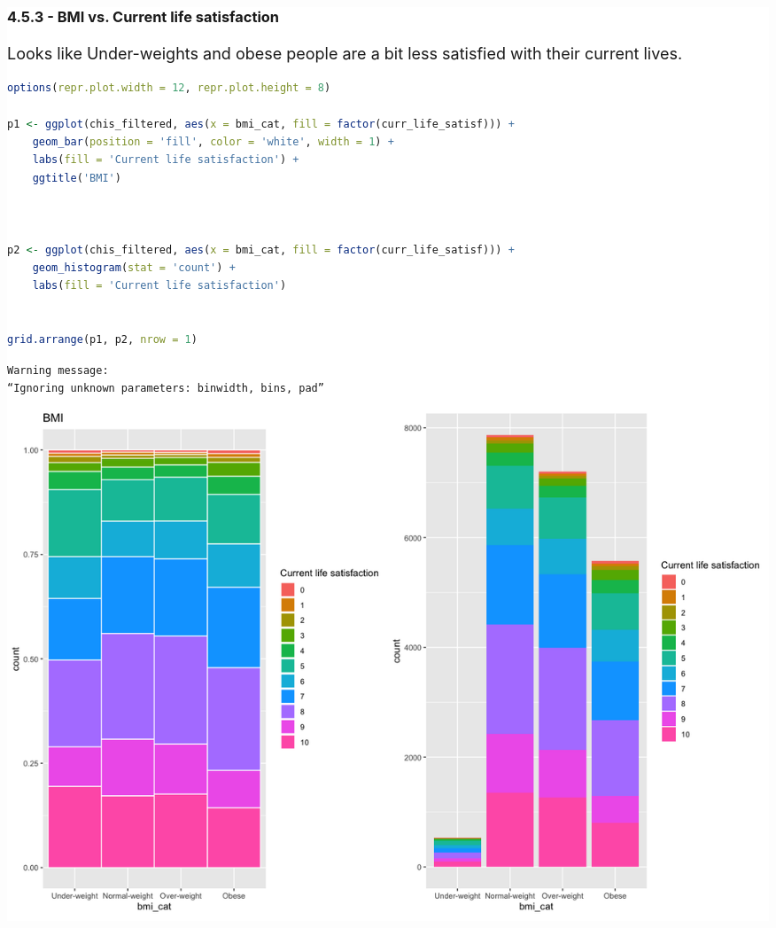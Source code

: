 
### 4.5.3 - BMI vs. Current life satisfaction<a class='anchor' id='bmi_curr'></a>
<font size='4'>Looks like Under-weights and obese people are a bit less satisfied with their current lives.</font>


```R
options(repr.plot.width = 12, repr.plot.height = 8)

p1 <- ggplot(chis_filtered, aes(x = bmi_cat, fill = factor(curr_life_satisf))) +
    geom_bar(position = 'fill', color = 'white', width = 1) +
    labs(fill = 'Current life satisfaction') +
    ggtitle('BMI')



p2 <- ggplot(chis_filtered, aes(x = bmi_cat, fill = factor(curr_life_satisf))) +
    geom_histogram(stat = 'count') +
    labs(fill = 'Current life satisfaction') 


grid.arrange(p1, p2, nrow = 1)
```

    Warning message:
    “Ignoring unknown parameters: binwidth, bins, pad”


![png](output_139_1.png)
